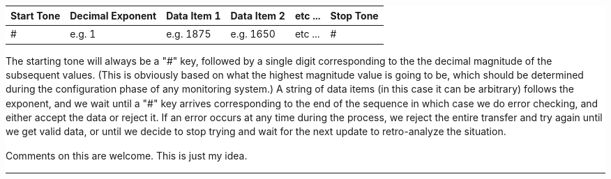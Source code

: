 | Start Tone | Decimal Exponent | Data Item 1 | Data Item 2 | etc ... | Stop Tone |
|:-----------|:-----------------|:------------|:------------|:--------|:----------|
| #          | e.g. 1           | e.g. 1875   | e.g. 1650   | etc ... | #         |

The starting tone will always be a "#" key, followed by a single digit corresponding to the the decimal magnitude of the subsequent values. (This is obviously based on what the highest magnitude value is going to be, which should be determined during the configuration phase of any monitoring system.) A string of data items (in this case it can be arbitrary) follows the exponent, and we wait until a "#" key arrives corresponding to the end of the sequence in which case we do error checking, and either accept the data or reject it. If an error occurs at any time during the process, we reject the entire transfer and try again until we get valid data, or until we decide to stop trying and wait for the next update to retro-analyze the situation.

Comments on this are welcome. This is just my idea.


---
